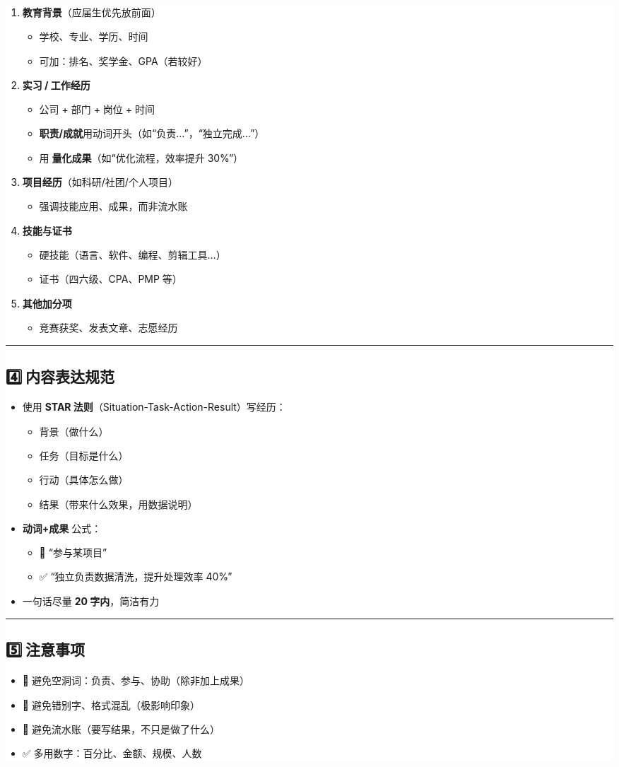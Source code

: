 1.  **教育背景**（应届生优先放前面）
    
    -   学校、专业、学历、时间
        
    -   可加：排名、奖学金、GPA（若较好）
        
2.  **实习 / 工作经历**
    
    -   公司 + 部门 + 岗位 + 时间
        
    -   **职责/成就**用动词开头（如“负责…”，“独立完成…”）
        
    -   用 **量化成果**（如“优化流程，效率提升 30%”）
        
3.  **项目经历**（如科研/社团/个人项目）
    
    -   强调技能应用、成果，而非流水账
        
4.  **技能与证书**
    
    -   硬技能（语言、软件、编程、剪辑工具…）
        
    -   证书（四六级、CPA、PMP 等）
        
5.  **其他加分项**
    
    -   竞赛获奖、发表文章、志愿经历
        

* * *

## 4️⃣ 内容表达规范

-   使用 **STAR 法则**（Situation-Task-Action-Result）写经历：
    
    -   背景（做什么）
        
    -   任务（目标是什么）
        
    -   行动（具体怎么做）
        
    -   结果（带来什么效果，用数据说明）
        
-   **动词+成果** 公式：
    
    -   🚫 “参与某项目”
        
    -   ✅ “独立负责数据清洗，提升处理效率 40%”
        
-   一句话尽量 **20 字内**，简洁有力
    

* * *

## 5️⃣ 注意事项

-   🚫 避免空洞词：负责、参与、协助（除非加上成果）
    
-   🚫 避免错别字、格式混乱（极影响印象）
    
-   🚫 避免流水账（要写结果，不只是做了什么）
    
-   ✅ 多用数字：百分比、金额、规模、人数
    